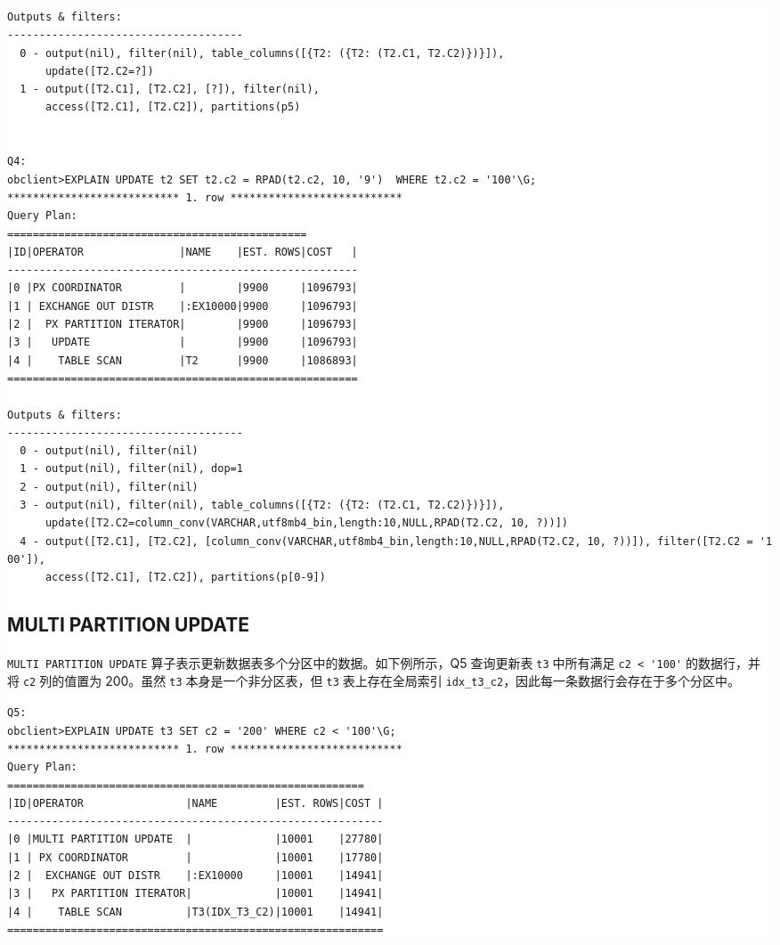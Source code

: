     Outputs & filters:
    -------------------------------------
      0 - output(nil), filter(nil), table_columns([{T2: ({T2: (T2.C1, T2.C2)})}]),
          update([T2.C2=?])
      1 - output([T2.C1], [T2.C2], [?]), filter(nil),
          access([T2.C1], [T2.C2]), partitions(p5)
          
    
    Q4: 
    obclient>EXPLAIN UPDATE t2 SET t2.c2 = RPAD(t2.c2, 10, '9')  WHERE t2.c2 = '100'\G;
    *************************** 1. row ***************************
    Query Plan:
    ===============================================
    |ID|OPERATOR               |NAME    |EST. ROWS|COST   |
    -------------------------------------------------------
    |0 |PX COORDINATOR         |        |9900     |1096793|
    |1 | EXCHANGE OUT DISTR    |:EX10000|9900     |1096793|
    |2 |  PX PARTITION ITERATOR|        |9900     |1096793|
    |3 |   UPDATE              |        |9900     |1096793|
    |4 |    TABLE SCAN         |T2      |9900     |1086893|
    =======================================================
    
    Outputs & filters:
    -------------------------------------
      0 - output(nil), filter(nil)
      1 - output(nil), filter(nil), dop=1
      2 - output(nil), filter(nil)
      3 - output(nil), filter(nil), table_columns([{T2: ({T2: (T2.C1, T2.C2)})}]),
          update([T2.C2=column_conv(VARCHAR,utf8mb4_bin,length:10,NULL,RPAD(T2.C2, 10, ?))])
      4 - output([T2.C1], [T2.C2], [column_conv(VARCHAR,utf8mb4_bin,length:10,NULL,RPAD(T2.C2, 10, ?))]), filter([T2.C2 = '100']),
          access([T2.C1], [T2.C2]), partitions(p[0-9])



MULTI PARTITION UPDATE 
-------------------------------------------

`MULTI PARTITION UPDATE` 算子表示更新数据表多个分区中的数据。如下例所示，Q5 查询更新表 `t3` 中所有满足 `c2 < '100'` 的数据行，并将 `c2` 列的值置为 200。虽然 `t3` 本身是一个非分区表，但 `t3` 表上存在全局索引 `idx_t3_c2`，因此每一条数据行会存在于多个分区中。

    Q5: 
    obclient>EXPLAIN UPDATE t3 SET c2 = '200' WHERE c2 < '100'\G;
    *************************** 1. row ***************************
    Query Plan:
    ========================================================
    |ID|OPERATOR                |NAME         |EST. ROWS|COST |
    -----------------------------------------------------------
    |0 |MULTI PARTITION UPDATE  |             |10001    |27780|
    |1 | PX COORDINATOR         |             |10001    |17780|
    |2 |  EXCHANGE OUT DISTR    |:EX10000     |10001    |14941|
    |3 |   PX PARTITION ITERATOR|             |10001    |14941|
    |4 |    TABLE SCAN          |T3(IDX_T3_C2)|10001    |14941|
    ===========================================================
    